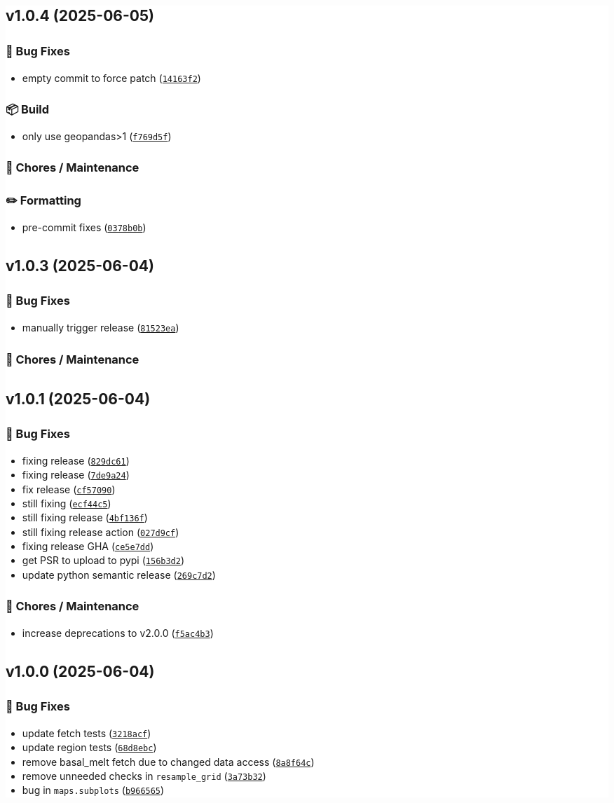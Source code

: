 ## v1.0.4 (2025-06-05)
### 🐛 Bug Fixes
* empty commit to force patch ([`14163f2`](https://github.com/mdtanker/polartoolkit/commit/14163f293cee9b7b600ac212bbdcec36d3908569))
### 📦️ Build
* only use geopandas>1 ([`f769d5f`](https://github.com/mdtanker/polartoolkit/commit/f769d5fc3dddccea0f9e92ad6fc75e259363ee5d))
### 🧰 Chores / Maintenance
### ✏️ Formatting
* pre-commit fixes ([`0378b0b`](https://github.com/mdtanker/polartoolkit/commit/0378b0b4126f4115d3c381b14b4b1fa3fc183a3f))

## v1.0.3 (2025-06-04)
### 🐛 Bug Fixes
* manually trigger release ([`81523ea`](https://github.com/mdtanker/polartoolkit/commit/81523ea863d598f46577bd42c089c00590644778))
### 🧰 Chores / Maintenance

## v1.0.1 (2025-06-04)
### 🐛 Bug Fixes
* fixing release ([`829dc61`](https://github.com/mdtanker/polartoolkit/commit/829dc6157725d84451e73e43eaa2e9c51bb47d4c))
* fixing release ([`7de9a24`](https://github.com/mdtanker/polartoolkit/commit/7de9a2427a628bf2dc7e5f4f8bb481c9317535a4))
* fix release ([`cf57090`](https://github.com/mdtanker/polartoolkit/commit/cf57090a3e7a752b0fbb52e04b1f81da5b182b76))
* still fixing ([`ecf44c5`](https://github.com/mdtanker/polartoolkit/commit/ecf44c58e9827183484859677849a311ed5eb1fc))
* still fixing release ([`4bf136f`](https://github.com/mdtanker/polartoolkit/commit/4bf136f5022a95d9a348ade526c7cc055900793e))
* still fixing release action ([`027d9cf`](https://github.com/mdtanker/polartoolkit/commit/027d9cf1c67910d745451ccdd7e0e404cded8ea0))
* fixing release GHA ([`ce5e7dd`](https://github.com/mdtanker/polartoolkit/commit/ce5e7dd4f64df2e2060ff9f4c011d716f12ff04c))
* get PSR to upload to pypi ([`156b3d2`](https://github.com/mdtanker/polartoolkit/commit/156b3d21b51b1f8c5646549e9767301e529a12a9))
* update python semantic release ([`269c7d2`](https://github.com/mdtanker/polartoolkit/commit/269c7d2ea19cdd6332d4ad21070bcfb3b436f394))
### 🧰 Chores / Maintenance
* increase deprecations to v2.0.0 ([`f5ac4b3`](https://github.com/mdtanker/polartoolkit/commit/f5ac4b363ef3e21b70eb279a92c480fd90c8292f))

## v1.0.0 (2025-06-04)
### 🐛 Bug Fixes
* update fetch tests ([`3218acf`](https://github.com/mdtanker/polartoolkit/commit/3218acf1d66fd7dac434614239b8b135795d22ea))
* update region tests ([`68d8ebc`](https://github.com/mdtanker/polartoolkit/commit/68d8ebcce772e8911484d5c2632664d2d1ec8d59))
* remove basal_melt fetch due to changed data access ([`8a8f64c`](https://github.com/mdtanker/polartoolkit/commit/8a8f64c3952aad92d4c19830f59378f63f2e912b))
* remove unneeded checks in `resample_grid` ([`3a73b32`](https://github.com/mdtanker/polartoolkit/commit/3a73b323b394cbe00a8e546ecc3352a6d6a95abd))
* bug in `maps.subplots` ([`b966565`](https://github.com/mdtanker/polartoolkit/commit/b966565d006c1e7c6e3d05ad3b00a7d72454f264))